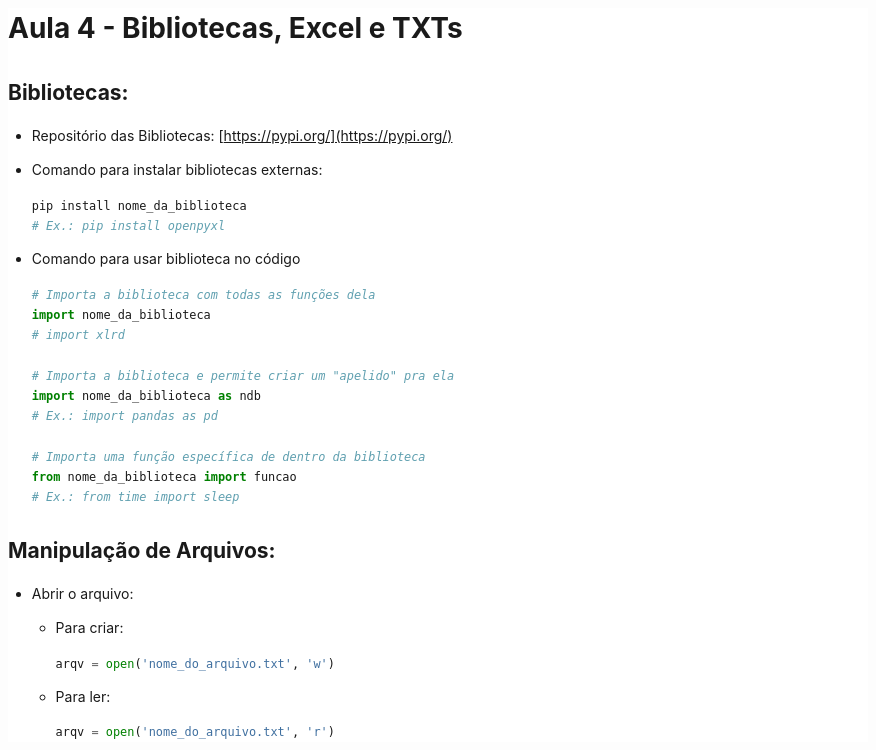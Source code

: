 # Aula 4 - Bibliotecas, Excel e TXTs

## Bibliotecas:

- Repositório das Bibliotecas: [https://pypi.org/](https://pypi.org/)
- Comando para instalar bibliotecas externas:
    
    ```bash
    pip install nome_da_biblioteca
    # Ex.: pip install openpyxl
    ```
    
- Comando para usar biblioteca no código
    
    ```python
    # Importa a biblioteca com todas as funções dela
    import nome_da_biblioteca
    # import xlrd
    
    # Importa a biblioteca e permite criar um "apelido" pra ela
    import nome_da_biblioteca as ndb
    # Ex.: import pandas as pd
    
    # Importa uma função específica de dentro da biblioteca
    from nome_da_biblioteca import funcao
    # Ex.: from time import sleep
    ```
    

## Manipulação de Arquivos:

- Abrir o arquivo:
    - Para criar:
        
        ```python
        arqv = open('nome_do_arquivo.txt', 'w')
        ```
        
    - Para ler:
        
        ```python
        arqv = open('nome_do_arquivo.txt', 'r')
        ```
        